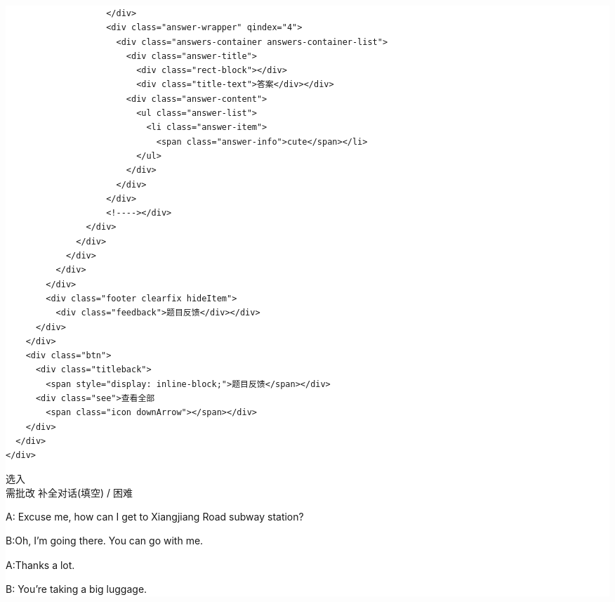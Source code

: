                         </div>
                        <div class="answer-wrapper" qindex="4">
                          <div class="answers-container answers-container-list">
                            <div class="answer-title">
                              <div class="rect-block"></div>
                              <div class="title-text">答案</div></div>
                            <div class="answer-content">
                              <ul class="answer-list">
                                <li class="answer-item">
                                  <span class="answer-info">cute</span></li>
                              </ul>
                            </div>
                          </div>
                        </div>
                        <!----></div>
                    </div>
                  </div>
                </div>
              </div>
            </div>
            <div class="footer clearfix hideItem">
              <div class="feedback">题目反馈</div></div>
          </div>
        </div>
        <div class="btn">
          <div class="titleback">
            <span style="display: inline-block;">题目反馈</span></div>
          <div class="see">查看全部
            <span class="icon downArrow"></span></div>
        </div>
      </div>
    </div>
  </div>
  <div style="margin-bottom: 15px;">
    <div data-id="Q_20300545036530" questiontype2id="203012003" class="question-wrapper">
      <div class="card in">
        <div data-v-2964bf90="">
          <div class="question-container">
            <div class="header clearfix">
              <div class="check-btn-wrapper">
                <div class="check-btn">选入</div></div>
              <div class="top-info">
                <span class="tag mark">需批改</span>
                <span class="info">补全对话(填空) / 困难</span></div>
            </div>
            <div class="main">
              <div class="question-main-wrapper question-main-wrapper-base" data-v-2964bf90="">
                <div class="">
                  <!---->
                  <!----></div>
                <!---->
                <div class="question-single">
                  <div class="question-main-content main-content-blank">
                    <div class="content-wrapper">
                      <div class="content-container content-container-base">
                        <!---->
                        <div class="content-detail">
                          <!---->
                          <div class="content-text content-text-base">
                            <div data-v-c4be3578="">
                              <p>A: Excuse me, how can I get to Xiangjiang Road subway station?</p>
                              <p>B:Oh, I’m going there. You can go with me.</p>
                              <p>A:Thanks a lot.</p>
                              <p class="visibleNone">B: You’re taking a big luggage.